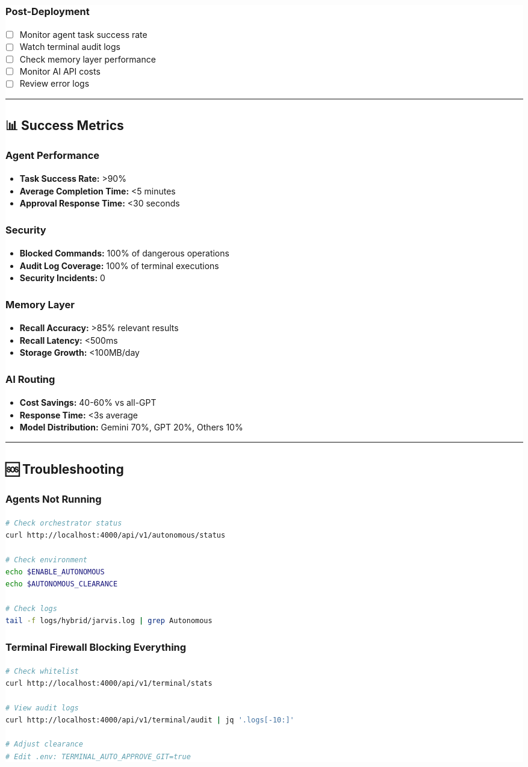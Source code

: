 ### Post-Deployment
- [ ] Monitor agent task success rate
- [ ] Watch terminal audit logs
- [ ] Check memory layer performance
- [ ] Monitor AI API costs
- [ ] Review error logs

---

## 📊 Success Metrics

### Agent Performance
- **Task Success Rate:** >90%
- **Average Completion Time:** <5 minutes
- **Approval Response Time:** <30 seconds

### Security
- **Blocked Commands:** 100% of dangerous operations
- **Audit Log Coverage:** 100% of terminal executions
- **Security Incidents:** 0

### Memory Layer
- **Recall Accuracy:** >85% relevant results
- **Recall Latency:** <500ms
- **Storage Growth:** <100MB/day

### AI Routing
- **Cost Savings:** 40-60% vs all-GPT
- **Response Time:** <3s average
- **Model Distribution:** Gemini 70%, GPT 20%, Others 10%

---

## 🆘 Troubleshooting

### Agents Not Running
```bash
# Check orchestrator status
curl http://localhost:4000/api/v1/autonomous/status

# Check environment
echo $ENABLE_AUTONOMOUS
echo $AUTONOMOUS_CLEARANCE

# Check logs
tail -f logs/hybrid/jarvis.log | grep Autonomous
```

### Terminal Firewall Blocking Everything
```bash
# Check whitelist
curl http://localhost:4000/api/v1/terminal/stats

# View audit logs
curl http://localhost:4000/api/v1/terminal/audit | jq '.logs[-10:]'

# Adjust clearance
# Edit .env: TERMINAL_AUTO_APPROVE_GIT=true
```
